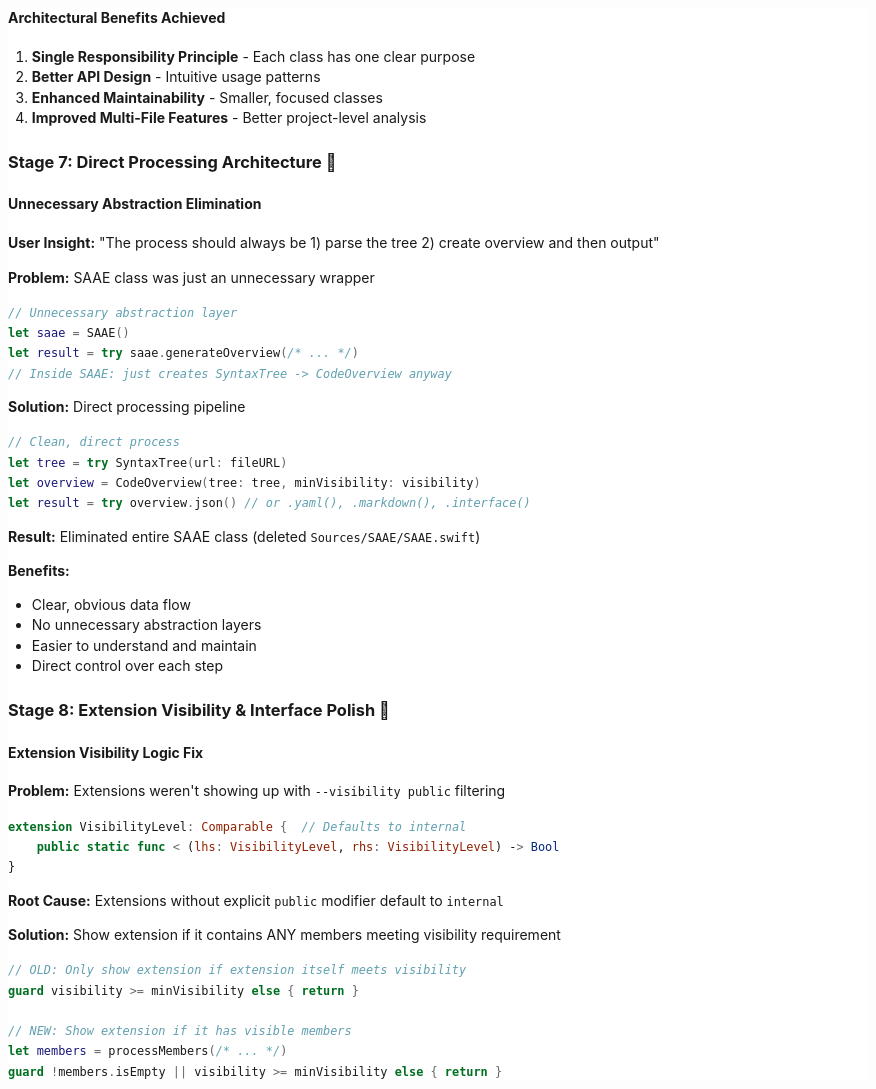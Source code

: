 #### **Architectural Benefits Achieved**
1. **Single Responsibility Principle** - Each class has one clear purpose
2. **Better API Design** - Intuitive usage patterns
3. **Enhanced Maintainability** - Smaller, focused classes
4. **Improved Multi-File Features** - Better project-level analysis

### Stage 7: Direct Processing Architecture 🎯

#### **Unnecessary Abstraction Elimination**
**User Insight:** "The process should always be 1) parse the tree 2) create overview and then output"

**Problem:** SAAE class was just an unnecessary wrapper
```swift
// Unnecessary abstraction layer
let saae = SAAE()
let result = try saae.generateOverview(/* ... */)
// Inside SAAE: just creates SyntaxTree -> CodeOverview anyway
```

**Solution:** Direct processing pipeline
```swift
// Clean, direct process
let tree = try SyntaxTree(url: fileURL)
let overview = CodeOverview(tree: tree, minVisibility: visibility)
let result = try overview.json() // or .yaml(), .markdown(), .interface()
```

**Result:** Eliminated entire SAAE class (deleted `Sources/SAAE/SAAE.swift`)

**Benefits:**
- Clear, obvious data flow
- No unnecessary abstraction layers
- Easier to understand and maintain
- Direct control over each step

### Stage 8: Extension Visibility & Interface Polish 🎨

#### **Extension Visibility Logic Fix**
**Problem:** Extensions weren't showing up with `--visibility public` filtering
```swift
extension VisibilityLevel: Comparable {  // Defaults to internal
    public static func < (lhs: VisibilityLevel, rhs: VisibilityLevel) -> Bool
}
```

**Root Cause:** Extensions without explicit `public` modifier default to `internal`

**Solution:** Show extension if it contains ANY members meeting visibility requirement
```swift
// OLD: Only show extension if extension itself meets visibility
guard visibility >= minVisibility else { return }

// NEW: Show extension if it has visible members
let members = processMembers(/* ... */)
guard !members.isEmpty || visibility >= minVisibility else { return }
```

